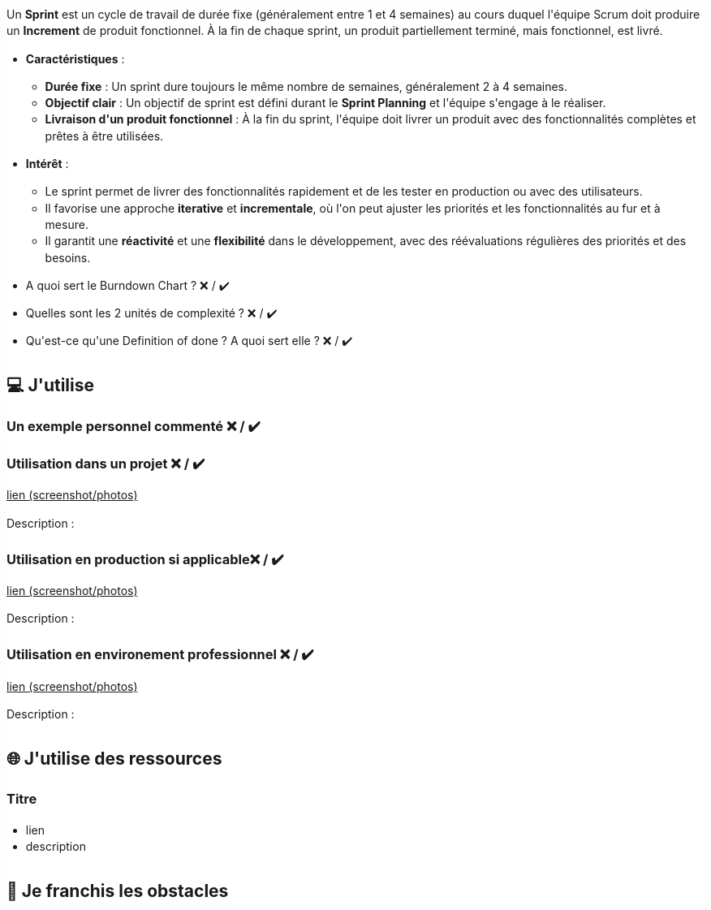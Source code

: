 Un **Sprint** est un cycle de travail de durée fixe (généralement entre 1 et 4 semaines) au cours duquel l'équipe Scrum doit produire un **Increment** de produit fonctionnel. À la fin de chaque sprint, un produit partiellement terminé, mais fonctionnel, est livré.

- **Caractéristiques** :
  - **Durée fixe** : Un sprint dure toujours le même nombre de semaines, généralement 2 à 4 semaines.
  - **Objectif clair** : Un objectif de sprint est défini durant le **Sprint Planning** et l'équipe s'engage à le réaliser.
  - **Livraison d'un produit fonctionnel** : À la fin du sprint, l'équipe doit livrer un produit avec des fonctionnalités complètes et prêtes à être utilisées.

- **Intérêt** :
  - Le sprint permet de livrer des fonctionnalités rapidement et de les tester en production ou avec des utilisateurs.
  - Il favorise une approche **iterative** et **incrementale**, où l'on peut ajuster les priorités et les fonctionnalités au fur et à mesure.
  - Il garantit une **réactivité** et une **flexibilité** dans le développement, avec des réévaluations régulières des priorités et des besoins.

- A quoi sert le Burndown Chart ? ❌ / ✔️
- Quelles sont les 2 unités de complexité ? ❌ / ✔️
- Qu'est-ce qu'une Definition of done ? A quoi sert elle ? ❌ / ✔️

## 💻 J'utilise

### Un exemple personnel commenté ❌ / ✔️

### Utilisation dans un projet ❌ / ✔️

[lien (screenshot/photos)](...)

Description :

### Utilisation en production si applicable❌ / ✔️

[lien (screenshot/photos)](...)

Description :

### Utilisation en environement professionnel ❌ / ✔️

[lien (screenshot/photos)](...)

Description :

## 🌐 J'utilise des ressources

### Titre

- lien
- description

## 🚧 Je franchis les obstacles
